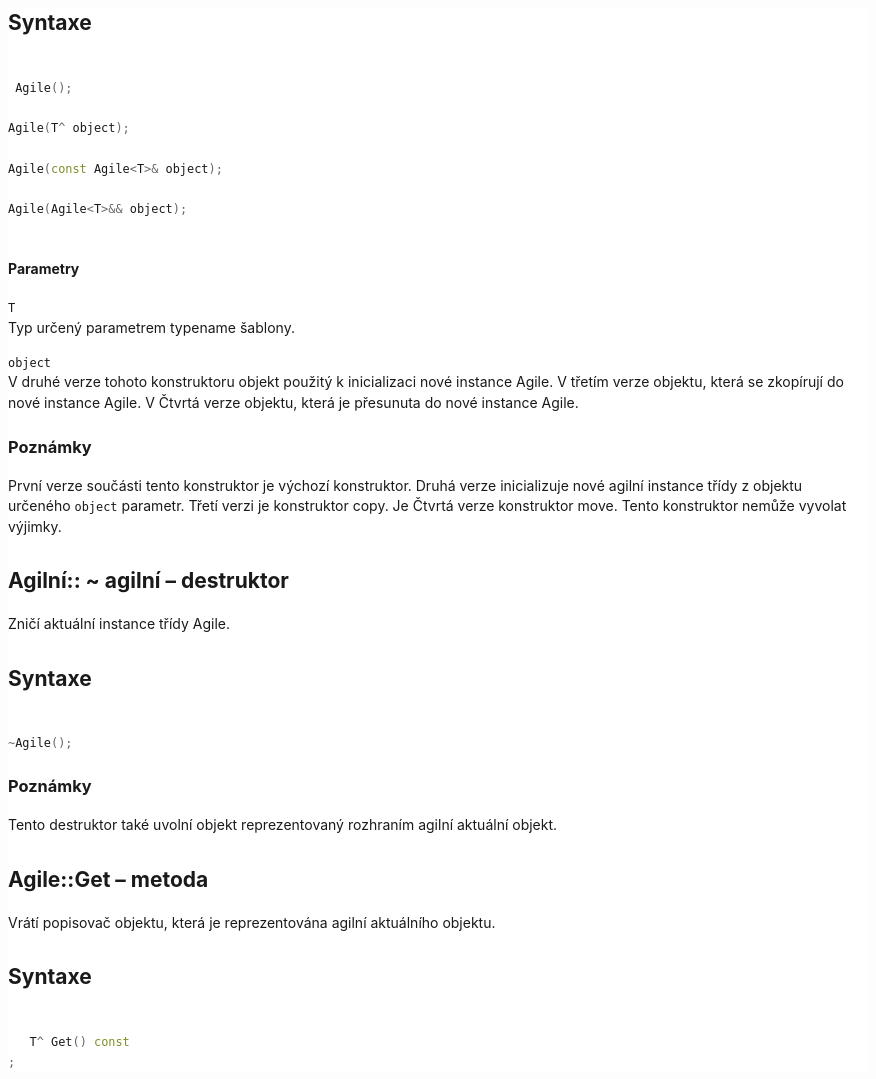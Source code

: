 ## <a name="syntax"></a>Syntaxe  
  
```cpp  
  
 Agile();  
  
Agile(T^ object);   
  
Agile(const Agile<T>& object);  
  
Agile(Agile<T>&& object);  
  
```  
  
#### <a name="parameters"></a>Parametry  
 `T`  
 Typ určený parametrem typename šablony.  
  
 `object`  
 V druhé verze tohoto konstruktoru objekt použitý k inicializaci nové instance Agile. V třetím verze objektu, která se zkopírují do nové instance Agile. V Čtvrtá verze objektu, která je přesunuta do nové instance Agile.  
  
### <a name="remarks"></a>Poznámky  
 První verze součásti tento konstruktor je výchozí konstruktor. Druhá verze inicializuje nové agilní instance třídy z objektu určeného `object` parametr. Třetí verzi je konstruktor copy. Je Čtvrtá verze konstruktor move. Tento konstruktor nemůže vyvolat výjimky.  

## <a name="dtor"></a>Agilní:: ~ agilní – destruktor
Zničí aktuální instance třídy Agile.  
  
## <a name="syntax"></a>Syntaxe  
  
```cpp  
  
~Agile();  
```  
  
### <a name="remarks"></a>Poznámky  
 Tento destruktor také uvolní objekt reprezentovaný rozhraním agilní aktuální objekt.  
  
## <a name="get"></a>Agile::Get – metoda
Vrátí popisovač objektu, která je reprezentována agilní aktuálního objektu.  
  
## <a name="syntax"></a>Syntaxe  
  
```cpp  
  
   T^ Get() const  
;  
```  
  